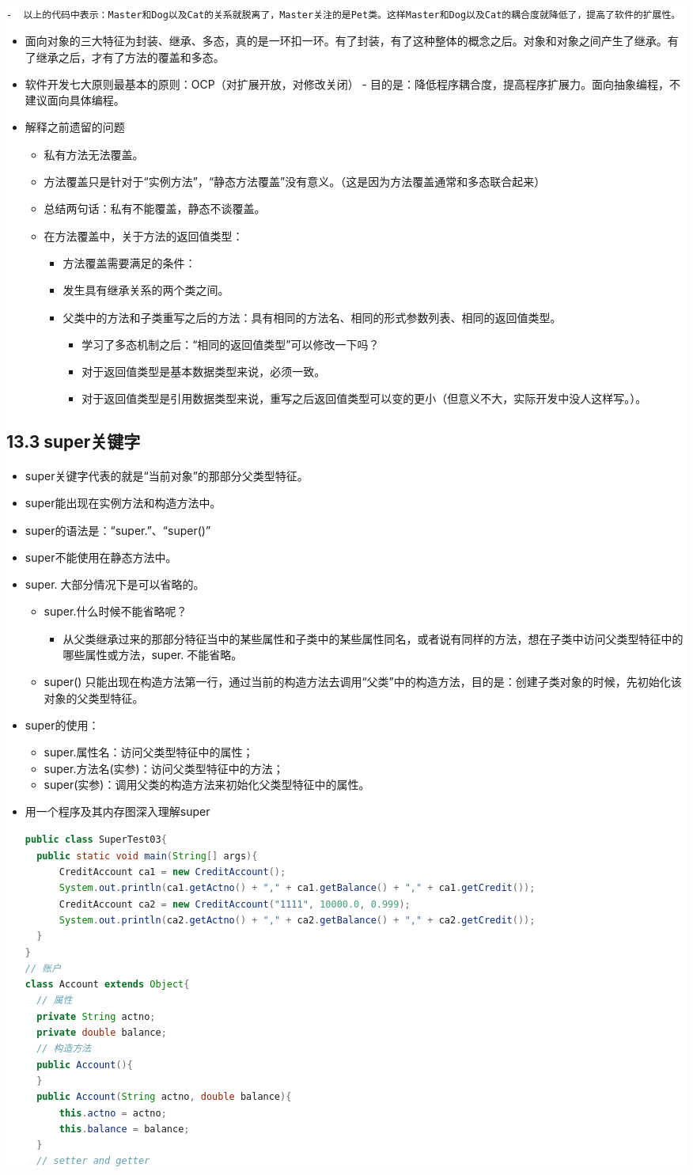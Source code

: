     -  以上的代码中表示：Master和Dog以及Cat的关系就脱离了，Master关注的是Pet类。这样Master和Dog以及Cat的耦合度就降低了，提高了软件的扩展性。

  -  面向对象的三大特征为封装、继承、多态，真的是一环扣一环。有了封装，有了这种整体的概念之后。对象和对象之间产生了继承。有了继承之后，才有了方法的覆盖和多态。

  -  软件开发七大原则最基本的原则：OCP（对扩展开放，对修改关闭）
    -  目的是：降低程序耦合度，提高程序扩展力。面向抽象编程，不建议面向具体编程。

  - 解释之前遗留的问题

    - 私有方法无法覆盖。
    - 方法覆盖只是针对于“实例方法”，“静态方法覆盖”没有意义。（这是因为方法覆盖通常和多态联合起来）
    - 总结两句话：私有不能覆盖，静态不谈覆盖。

    - 在方法覆盖中，关于方法的返回值类型：

      -  方法覆盖需要满足的条件：

        - 发生具有继承关系的两个类之间。

        - 父类中的方法和子类重写之后的方法：具有相同的方法名、相同的形式参数列表、相同的返回值类型。

          -  学习了多态机制之后：“相同的返回值类型”可以修改一下吗？

          -  对于返回值类型是基本数据类型来说，必须一致。

          -  对于返回值类型是引用数据类型来说，重写之后返回值类型可以变的更小（但意义不大，实际开发中没人这样写。）。

## 13.3 super关键字

- super关键字代表的就是“当前对象”的那部分父类型特征。

- super能出现在实例方法和构造方法中。

- super的语法是：“super.”、“super()”

- super不能使用在静态方法中。

- super. 大部分情况下是可以省略的。

  - super.什么时候不能省略呢？
    - 从父类继承过来的那部分特征当中的某些属性和子类中的某些属性同名，或者说有同样的方法，想在子类中访问父类型特征中的哪些属性或方法，super. 不能省略。

  - super() 只能出现在构造方法第一行，通过当前的构造方法去调用“父类”中的构造方法，目的是：创建子类对象的时候，先初始化该对象的父类型特征。

- super的使用：
  - super.属性名：访问父类型特征中的属性；
  - super.方法名(实参)：访问父类型特征中的方法；
  - super(实参)：调用父类的构造方法来初始化父类型特征中的属性。

- 用一个程序及其内存图深入理解super

  ```java
  public class SuperTest03{
  	public static void main(String[] args){
  		CreditAccount ca1 = new CreditAccount();
  		System.out.println(ca1.getActno() + "," + ca1.getBalance() + "," + ca1.getCredit());
  		CreditAccount ca2 = new CreditAccount("1111", 10000.0, 0.999);
  		System.out.println(ca2.getActno() + "," + ca2.getBalance() + "," + ca2.getCredit());
  	}
  }
  // 账户
  class Account extends Object{
  	// 属性
  	private String actno;
  	private double balance;
  	// 构造方法
  	public Account(){
  	}
  	public Account(String actno, double balance){
  		this.actno = actno;
  		this.balance = balance;
  	}
  	// setter and getter
  ```